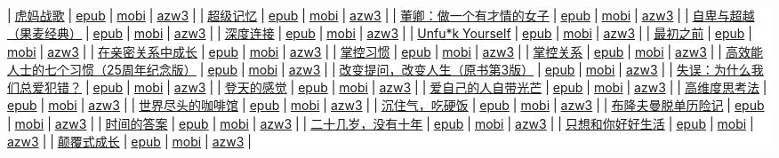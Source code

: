 | [虎妈战歌](http://ct.dalanmei.com/f/31084289-571548827-eb2d13) | [epub](http://ct.dalanmei.com/f/31084289-571548827-eb2d13) | [mobi](http://ct.dalanmei.com/f/31084289-571820945-e1fb34) | [azw3](http://ct.dalanmei.com/f/31084289-572199477-f95bed) |
| [超级记忆](http://ct.dalanmei.com/f/31084289-571549170-7e4fd4) | [epub](http://ct.dalanmei.com/f/31084289-571549170-7e4fd4) | [mobi](http://ct.dalanmei.com/f/31084289-571825839-7906fb) | [azw3](http://ct.dalanmei.com/f/31084289-572199726-568e0d) |
| [董卿：做一个有才情的女子](http://ct.dalanmei.com/f/31084289-571549936-6bfddc) | [epub](http://ct.dalanmei.com/f/31084289-571549936-6bfddc) | [mobi](http://ct.dalanmei.com/f/31084289-571838353-9a5c69) | [azw3](http://ct.dalanmei.com/f/31084289-572200609-a88f6e) |
| [自卑与超越（果麦经典）](http://ct.dalanmei.com/f/31084289-571550879-71d21b) | [epub](http://ct.dalanmei.com/f/31084289-571550879-71d21b) | [mobi](http://ct.dalanmei.com/f/31084289-571854453-411f95) | [azw3](http://ct.dalanmei.com/f/31084289-572201904-8dcb50) |
| [深度连接](http://ct.dalanmei.com/f/31084289-571551457-60abdb) | [epub](http://ct.dalanmei.com/f/31084289-571551457-60abdb) | [mobi](http://ct.dalanmei.com/f/31084289-571875614-4e0333) | [azw3](http://ct.dalanmei.com/f/31084289-572202211-e88b56) |
| [Unfu*k Yourself](http://ct.dalanmei.com/f/31084289-571551595-ec7277) | [epub](http://ct.dalanmei.com/f/31084289-571551595-ec7277) | [mobi](http://ct.dalanmei.com/f/31084289-571876637-4d709a) | [azw3](http://ct.dalanmei.com/f/31084289-572202253-bcae91) |
| [最初之前](http://ct.dalanmei.com/f/31084289-571556237-9ed917) | [epub](http://ct.dalanmei.com/f/31084289-571556237-9ed917) | [mobi](http://ct.dalanmei.com/f/31084289-571913124-4d8c81) | [azw3](http://ct.dalanmei.com/f/31084289-572203501-16a221) |
| [在亲密关系中成长](http://ct.dalanmei.com/f/31084289-571558531-19b3c7) | [epub](http://ct.dalanmei.com/f/31084289-571558531-19b3c7) | [mobi](http://ct.dalanmei.com/f/31084289-571918169-7cc057) | [azw3](http://ct.dalanmei.com/f/31084289-572204017-d3ee7b) |
| [掌控习惯](http://ct.dalanmei.com/f/31084289-571560233-e90692) | [epub](http://ct.dalanmei.com/f/31084289-571560233-e90692) | [mobi](http://ct.dalanmei.com/f/31084289-571985631-1a2675) | [azw3](http://ct.dalanmei.com/f/31084289-572211938-6ffef9) |
| [掌控关系](http://ct.dalanmei.com/f/31084289-571561338-19d820) | [epub](http://ct.dalanmei.com/f/31084289-571561338-19d820) | [mobi](http://ct.dalanmei.com/f/31084289-571987588-a56da2) | [azw3](http://ct.dalanmei.com/f/31084289-572212240-3d5e73) |
| [高效能人士的七个习惯（25周年纪念版）](http://ct.dalanmei.com/f/31084289-571561826-741778) | [epub](http://ct.dalanmei.com/f/31084289-571561826-741778) | [mobi](http://ct.dalanmei.com/f/31084289-571989609-1b4ff4) | [azw3](http://ct.dalanmei.com/f/31084289-571910522-80feba) |
| [改变提问，改变人生（原书第3版）](http://ct.dalanmei.com/f/31084289-571562858-534d73) | [epub](http://ct.dalanmei.com/f/31084289-571562858-534d73) | [mobi](http://ct.dalanmei.com/f/31084289-572010635-33cb9d) | [azw3](http://ct.dalanmei.com/f/31084289-571911071-3fbb02) |
| [失误：为什么我们总爱犯错？](http://ct.dalanmei.com/f/31084289-571563087-198e81) | [epub](http://ct.dalanmei.com/f/31084289-571563087-198e81) | [mobi](http://ct.dalanmei.com/f/31084289-572014125-672446) | [azw3](http://ct.dalanmei.com/f/31084289-571911177-89773c) |
| [登天的感觉](http://ct.dalanmei.com/f/31084289-571615333-1a9d77) | [epub](http://ct.dalanmei.com/f/31084289-571615333-1a9d77) | [mobi](http://ct.dalanmei.com/f/31084289-571732812-e67b66) | [azw3](http://ct.dalanmei.com/f/31084289-571912773-7e6473) |
| [爱自己的人自带光芒](http://ct.dalanmei.com/f/31084289-571610715-944015) | [epub](http://ct.dalanmei.com/f/31084289-571610715-944015) | [mobi](http://ct.dalanmei.com/f/31084289-571735476-631fec) | [azw3](http://ct.dalanmei.com/f/31084289-571913801-d8dbc6) |
| [高维度思考法](http://ct.dalanmei.com/f/31084289-571607507-6af253) | [epub](http://ct.dalanmei.com/f/31084289-571607507-6af253) | [mobi](http://ct.dalanmei.com/f/31084289-571736209-32d1dd) | [azw3](http://ct.dalanmei.com/f/31084289-571914335-9b8f73) |
| [世界尽头的咖啡馆](http://ct.dalanmei.com/f/31084289-571607282-84d438) | [epub](http://ct.dalanmei.com/f/31084289-571607282-84d438) | [mobi](http://ct.dalanmei.com/f/31084289-571736253-4ba679) | [azw3](http://ct.dalanmei.com/f/31084289-571914353-c16ebb) |
| [沉住气，吃硬饭](http://ct.dalanmei.com/f/31084289-571605066-1d209d) | [epub](http://ct.dalanmei.com/f/31084289-571605066-1d209d) | [mobi](http://ct.dalanmei.com/f/31084289-571737110-a2a2d5) | [azw3](http://ct.dalanmei.com/f/31084289-571916193-d474cf) |
| [布隆夫曼脱单历险记](http://ct.dalanmei.com/f/31084289-571604381-0c6e30) | [epub](http://ct.dalanmei.com/f/31084289-571604381-0c6e30) | [mobi](http://ct.dalanmei.com/f/31084289-571737259-6d0e8f) | [azw3](http://ct.dalanmei.com/f/31084289-571916343-80aa31) |
| [时间的答案](http://ct.dalanmei.com/f/31084289-571603060-680b8c) | [epub](http://ct.dalanmei.com/f/31084289-571603060-680b8c) | [mobi](http://ct.dalanmei.com/f/31084289-571737809-261097) | [azw3](http://ct.dalanmei.com/f/31084289-571917071-503a7e) |
| [二十几岁，没有十年](http://ct.dalanmei.com/f/31084289-571600884-bfe5e8) | [epub](http://ct.dalanmei.com/f/31084289-571600884-bfe5e8) | [mobi](http://ct.dalanmei.com/f/31084289-571738172-1408e4) | [azw3](http://ct.dalanmei.com/f/31084289-571917710-0f840c) |
| [只想和你好好生活](http://ct.dalanmei.com/f/31084289-571498876-732d69) | [epub](http://ct.dalanmei.com/f/31084289-571498876-732d69) | [mobi](http://ct.dalanmei.com/f/31084289-571774984-fe3b0c) | [azw3](http://ct.dalanmei.com/f/31084289-571919767-3716f8) |
| [颠覆式成长](http://ct.dalanmei.com/f/31084289-571501211-0f93a8) | [epub](http://ct.dalanmei.com/f/31084289-571501211-0f93a8) | [mobi](http://ct.dalanmei.com/f/31084289-571775345-88ed91) | [azw3](http://ct.dalanmei.com/f/31084289-571920295-06abd8) |